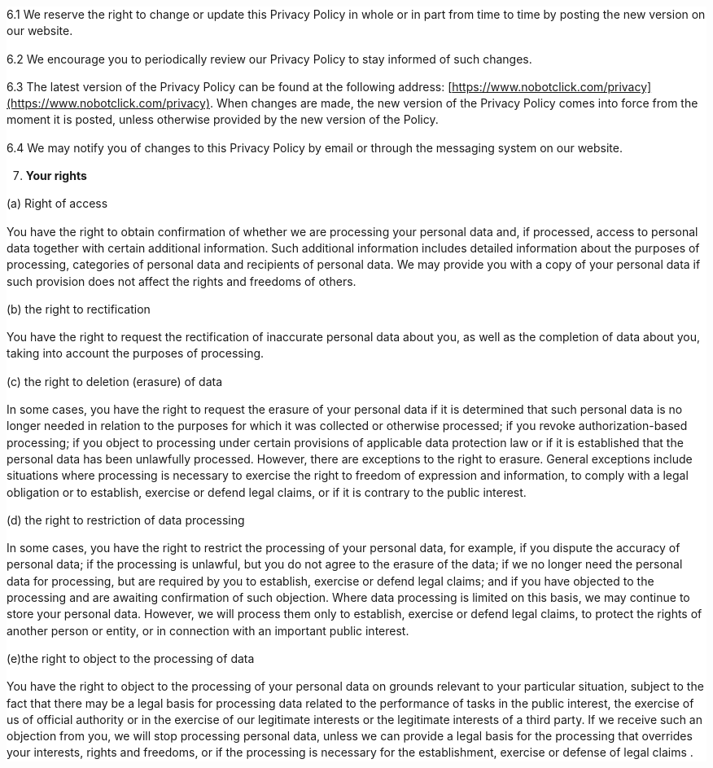 6.1 We reserve the right to change or update this Privacy Policy in whole or in part from time to time by posting the new version on our website.

6.2 We encourage you to periodically review our Privacy Policy to stay informed of such changes. 

6.3 The latest version of the Privacy Policy can be found at the following address: [https://www.nobotclick.com/privacy](https://www.nobotclick.com/privacy). When changes are made, the new version of the Privacy Policy comes into force from the moment it is posted, unless otherwise provided by the new version of the Policy.

6.4 We may notify you of changes to this Privacy Policy by email or through the messaging system on our website.

7. **Your rights**

(a) Right of access

You have the right to obtain confirmation of whether we are processing your personal data and, if processed, access to personal data together with certain additional information. Such additional information includes detailed information about the purposes of processing, categories of personal data and recipients of personal data. We may provide you with a copy of your personal data if such provision does not affect the rights and freedoms of others.

(b) the right to rectification

You have the right to request the rectification of inaccurate personal data about you, as well as the completion of data about you, taking into account the purposes of processing.

(c) the right to deletion (erasure) of data

In some cases, you have the right to request the erasure of your personal data if it is determined that such personal data is no longer needed in relation to the purposes for which it was collected or otherwise processed; if you revoke authorization-based processing; if you object to processing under certain provisions of applicable data protection law or if it is established that the personal data has been unlawfully processed. However, there are exceptions to the right to erasure. General exceptions include situations where processing is necessary to exercise the right to freedom of expression and information, to comply with a legal obligation or to establish, exercise or defend legal claims, or if it is contrary to the public interest.

(d) the right to restriction of data processing

In some cases, you have the right to restrict the processing of your personal data, for example, if you dispute the accuracy of personal data; if the processing is unlawful, but you do not agree to the erasure of the data; if we no longer need the personal data for processing, but are required by you to establish, exercise or defend legal claims; and if you have objected to the processing and are awaiting confirmation of such objection. Where data processing is limited on this basis, we may continue to store your personal data. However, we will process them only to establish, exercise or defend legal claims, to protect the rights of another person or entity, or in connection with an important public interest.

(e)the right to object to the processing of data

You have the right to object to the processing of your personal data on grounds relevant to your particular situation, subject to the fact that there may be a legal basis for processing data related to the performance of tasks in the public interest, the exercise of us of official authority or in the exercise of our legitimate interests or the legitimate interests of a third party. If we receive such an objection from you, we will stop processing personal data, unless we can provide a legal basis for the processing that overrides your interests, rights and freedoms, or if the processing is necessary for the establishment, exercise or defense of legal claims .
